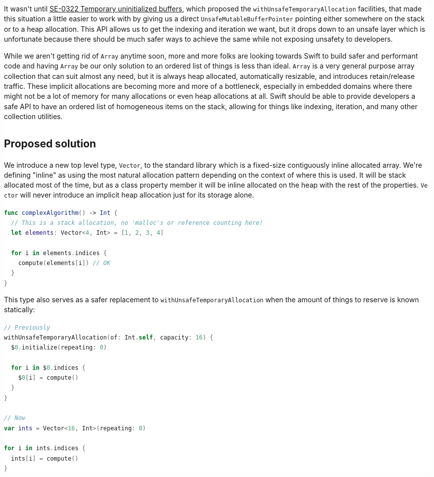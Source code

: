 It wasn't until [SE-0322 Temporary uninitialized buffers](https://github.com/swiftlang/swift-evolution/blob/main/proposals/0322-temporary-buffers.md), which proposed the `withUnsafeTemporaryAllocation`
facilities, that made this situation a little easier to work with by giving us a
direct `UnsafeMutableBufferPointer` pointing either somewhere on the stack or to
a heap allocation. This API allows us to get the indexing and iteration we want,
but it drops down to an unsafe layer which is unfortunate because there should
be much safer ways to achieve the same while not exposing unsafety to
developers.

While we aren't getting rid of `Array` anytime soon, more and more folks are
looking towards Swift to build safer and performant code and having `Array` be
our only solution to an ordered list of things is less than ideal. `Array` is a
very general purpose array collection that can suit almost any need, but it is
always heap allocated, automatically resizable, and introduces retain/release
traffic. These implicit allocations are becoming more and more of a bottleneck,
especially in embedded domains where there might not be a lot of memory for many
allocations or even heap allocations at all. Swift should be able to provide
developers a safe API to have an ordered list of homogeneous items on the stack,
allowing for things like indexing, iteration, and many other collection
utilities.

## Proposed solution

We introduce a new top level type, `Vector`, to the standard library which is a
fixed-size contiguously inline allocated array. We're defining "inline" as using
the most natural allocation pattern depending on the context of where this is
used. It will be stack allocated most of the time, but as a class property
member it will be inline allocated on the heap with the rest of the properties.
`Vector` will never introduce an implicit heap allocation just for its storage
alone.

```swift
func complexAlgorithm() -> Int {
  // This is a stack allocation, no 'malloc's or reference counting here!
  let elements: Vector<4, Int> = [1, 2, 3, 4]

  for i in elements.indices {
    compute(elements[i]) // OK
  }
}
```

This type also serves as a safer replacement to `withUnsafeTemporaryAllocation`
when the amount of things to reserve is known statically:

```swift
// Previously
withUnsafeTemporaryAllocation(of: Int.self, capacity: 16) {
  $0.initialize(repeating: 0)

  for i in $0.indices {
    $0[i] = compute()
  }
}

// Now
var ints = Vector<16, Int>(repeating: 0)

for i in ints.indices {
  ints[i] = compute()
}
```
